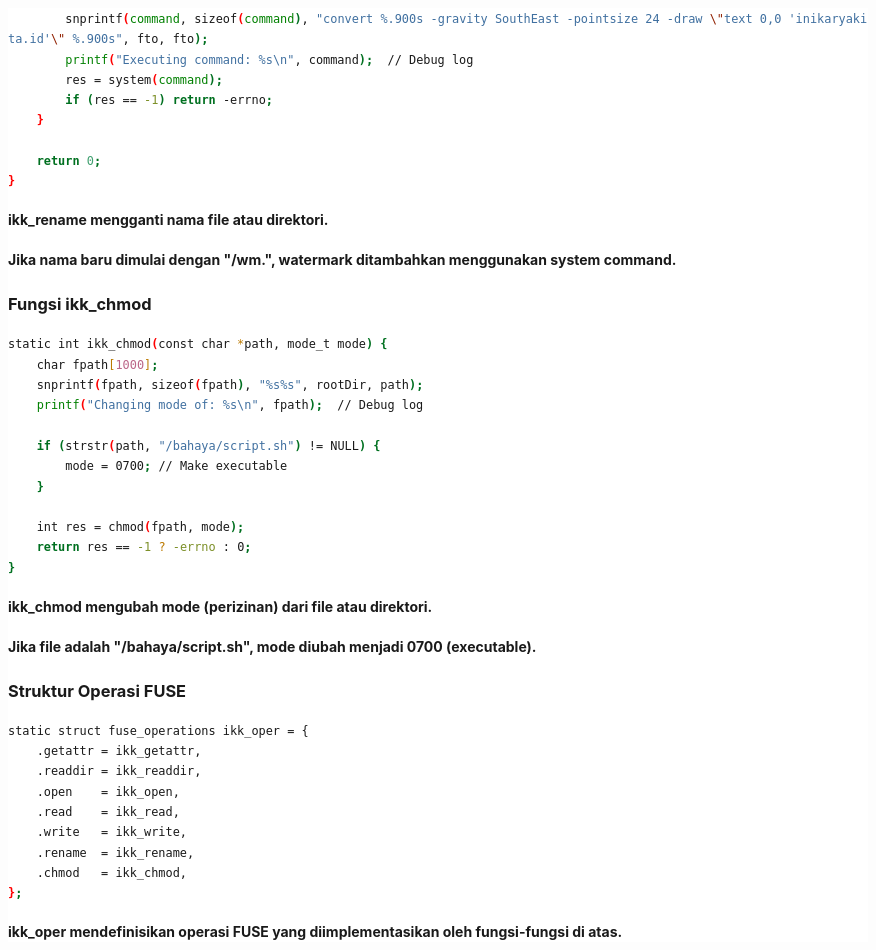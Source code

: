```bash
        snprintf(command, sizeof(command), "convert %.900s -gravity SouthEast -pointsize 24 -draw \"text 0,0 'inikaryakita.id'\" %.900s", fto, fto);
        printf("Executing command: %s\n", command);  // Debug log
        res = system(command);
        if (res == -1) return -errno;
    }

    return 0;
}
```
#### ikk_rename mengganti nama file atau direktori.
#### Jika nama baru dimulai dengan "/wm.", watermark ditambahkan menggunakan system command.

### Fungsi ikk_chmod
```bash
static int ikk_chmod(const char *path, mode_t mode) {
    char fpath[1000];
    snprintf(fpath, sizeof(fpath), "%s%s", rootDir, path);
    printf("Changing mode of: %s\n", fpath);  // Debug log

    if (strstr(path, "/bahaya/script.sh") != NULL) {
        mode = 0700; // Make executable
    }

    int res = chmod(fpath, mode);
    return res == -1 ? -errno : 0;
}

```
#### ikk_chmod mengubah mode (perizinan) dari file atau direktori.
#### Jika file adalah "/bahaya/script.sh", mode diubah menjadi 0700 (executable).

### Struktur Operasi FUSE
```bash
static struct fuse_operations ikk_oper = {
    .getattr = ikk_getattr,
    .readdir = ikk_readdir,
    .open    = ikk_open,
    .read    = ikk_read,
    .write   = ikk_write,
    .rename  = ikk_rename,
    .chmod   = ikk_chmod,
};
```
#### ikk_oper mendefinisikan operasi FUSE yang diimplementasikan oleh fungsi-fungsi di atas.
